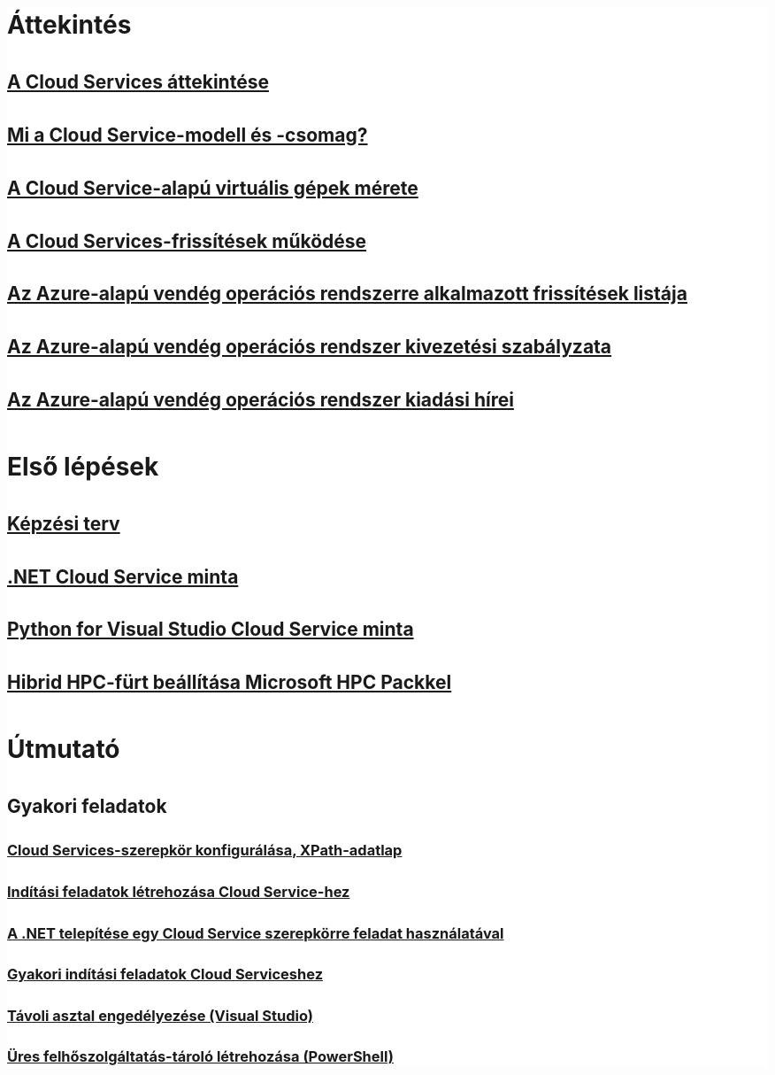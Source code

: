 # Áttekintés
## [A Cloud Services áttekintése](cloud-services-choose-me.md)
## [Mi a Cloud Service-modell és -csomag?](cloud-services-model-and-package.md)
## [A Cloud Service-alapú virtuális gépek mérete](cloud-services-sizes-specs.md)
## [A Cloud Services-frissítések működése](cloud-services-update-azure-service.md)
## [Az Azure-alapú vendég operációs rendszerre alkalmazott frissítések listája](cloud-services-guestos-msrc-releases.md)
## [Az Azure-alapú vendég operációs rendszer kivezetési szabályzata](cloud-services-guestos-retirement-policy.md)
## [Az Azure-alapú vendég operációs rendszer kiadási hírei](cloud-services-guestos-update-matrix.md)

# Első lépések
## [Képzési terv](https://azure.microsoft.com/documentation/learning-paths/cloud-services/)
## [.NET Cloud Service minta](cloud-services-dotnet-get-started.md)
## [Python for Visual Studio Cloud Service minta](cloud-services-python-ptvs.md)
## [Hibrid HPC-fürt beállítása Microsoft HPC Packkel](cloud-services-setup-hybrid-hpcpack-cluster.md)

# Útmutató
## Gyakori feladatok
### [Cloud Services-szerepkör konfigurálása, XPath-adatlap](cloud-services-role-config-xpath.md)
### [Indítási feladatok létrehozása Cloud Service-hez](cloud-services-startup-tasks.md)
### [A .NET telepítése egy Cloud Service szerepkörre feladat használatával](cloud-services-dotnet-install-dotnet.md)
### [Gyakori indítási feladatok Cloud Serviceshez](cloud-services-startup-tasks-common.md)
### [Távoli asztal engedélyezése (Visual Studio)](cloud-services-role-enable-remote-desktop.md)
### [Üres felhőszolgáltatás-tároló létrehozása (PowerShell)](cloud-services-powershell-create-cloud-container.md)